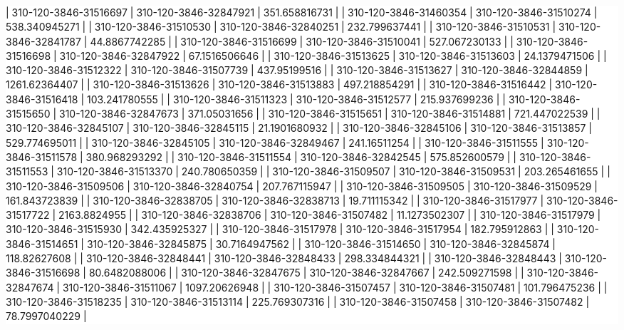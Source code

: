 | 310-120-3846-31516697 | 310-120-3846-32847921 | 351.658816731 |
| 310-120-3846-31460354 | 310-120-3846-31510274 | 538.340945271 |
| 310-120-3846-31510530 | 310-120-3846-32840251 | 232.799637441 |
| 310-120-3846-31510531 | 310-120-3846-32841787 | 44.8867742285 |
| 310-120-3846-31516699 | 310-120-3846-31510041 | 527.067230133 |
| 310-120-3846-31516698 | 310-120-3846-32847922 | 67.1516506646 |
| 310-120-3846-31513625 | 310-120-3846-31513603 | 24.1379471506 |
| 310-120-3846-31512322 | 310-120-3846-31507739 | 437.95199516 |
| 310-120-3846-31513627 | 310-120-3846-32844859 | 1261.62364407 |
| 310-120-3846-31513626 | 310-120-3846-31513883 | 497.218854291 |
| 310-120-3846-31516442 | 310-120-3846-31516418 | 103.241780555 |
| 310-120-3846-31511323 | 310-120-3846-31512577 | 215.937699236 |
| 310-120-3846-31515650 | 310-120-3846-32847673 | 371.05031656 |
| 310-120-3846-31515651 | 310-120-3846-31514881 | 721.447022539 |
| 310-120-3846-32845107 | 310-120-3846-32845115 | 21.1901680932 |
| 310-120-3846-32845106 | 310-120-3846-31513857 | 529.774695011 |
| 310-120-3846-32845105 | 310-120-3846-32849467 | 241.16511254 |
| 310-120-3846-31511555 | 310-120-3846-31511578 | 380.968293292 |
| 310-120-3846-31511554 | 310-120-3846-32842545 | 575.852600579 |
| 310-120-3846-31511553 | 310-120-3846-31513370 | 240.780650359 |
| 310-120-3846-31509507 | 310-120-3846-31509531 | 203.265461655 |
| 310-120-3846-31509506 | 310-120-3846-32840754 | 207.767115947 |
| 310-120-3846-31509505 | 310-120-3846-31509529 | 161.843723839 |
| 310-120-3846-32838705 | 310-120-3846-32838713 | 19.711115342 |
| 310-120-3846-31517977 | 310-120-3846-31517722 | 2163.8824955 |
| 310-120-3846-32838706 | 310-120-3846-31507482 | 11.1273502307 |
| 310-120-3846-31517979 | 310-120-3846-31515930 | 342.435925327 |
| 310-120-3846-31517978 | 310-120-3846-31517954 | 182.795912863 |
| 310-120-3846-31514651 | 310-120-3846-32845875 | 30.7164947562 |
| 310-120-3846-31514650 | 310-120-3846-32845874 | 118.82627608 |
| 310-120-3846-32848441 | 310-120-3846-32848433 | 298.334844321 |
| 310-120-3846-32848443 | 310-120-3846-31516698 | 80.6482088006 |
| 310-120-3846-32847675 | 310-120-3846-32847667 | 242.509271598 |
| 310-120-3846-32847674 | 310-120-3846-31511067 | 1097.20626948 |
| 310-120-3846-31507457 | 310-120-3846-31507481 | 101.796475236 |
| 310-120-3846-31518235 | 310-120-3846-31513114 | 225.769307316 |
| 310-120-3846-31507458 | 310-120-3846-31507482 | 78.7997040229 |